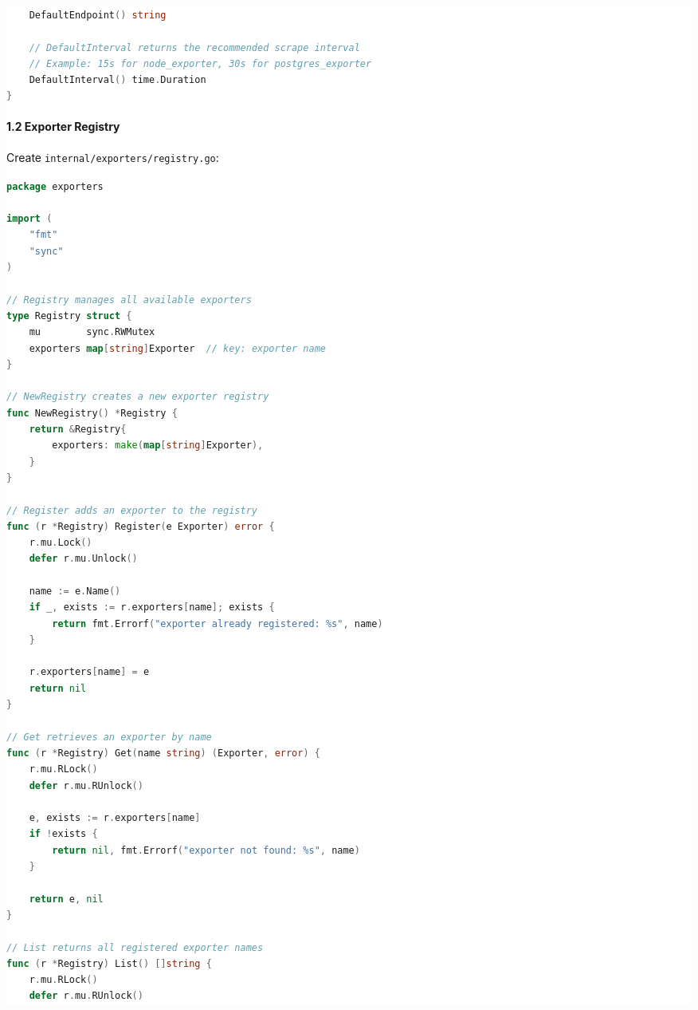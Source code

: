 ```go
    DefaultEndpoint() string

    // DefaultInterval returns the recommended scrape interval
    // Example: 15s for node_exporter, 30s for postgres_exporter
    DefaultInterval() time.Duration
}
```

#### 1.2 Exporter Registry

Create `internal/exporters/registry.go`:

```go
package exporters

import (
    "fmt"
    "sync"
)

// Registry manages all available exporters
type Registry struct {
    mu        sync.RWMutex
    exporters map[string]Exporter  // key: exporter name
}

// NewRegistry creates a new exporter registry
func NewRegistry() *Registry {
    return &Registry{
        exporters: make(map[string]Exporter),
    }
}

// Register adds an exporter to the registry
func (r *Registry) Register(e Exporter) error {
    r.mu.Lock()
    defer r.mu.Unlock()

    name := e.Name()
    if _, exists := r.exporters[name]; exists {
        return fmt.Errorf("exporter already registered: %s", name)
    }

    r.exporters[name] = e
    return nil
}

// Get retrieves an exporter by name
func (r *Registry) Get(name string) (Exporter, error) {
    r.mu.RLock()
    defer r.mu.RUnlock()

    e, exists := r.exporters[name]
    if !exists {
        return nil, fmt.Errorf("exporter not found: %s", name)
    }

    return e, nil
}

// List returns all registered exporter names
func (r *Registry) List() []string {
    r.mu.RLock()
    defer r.mu.RUnlock()
```